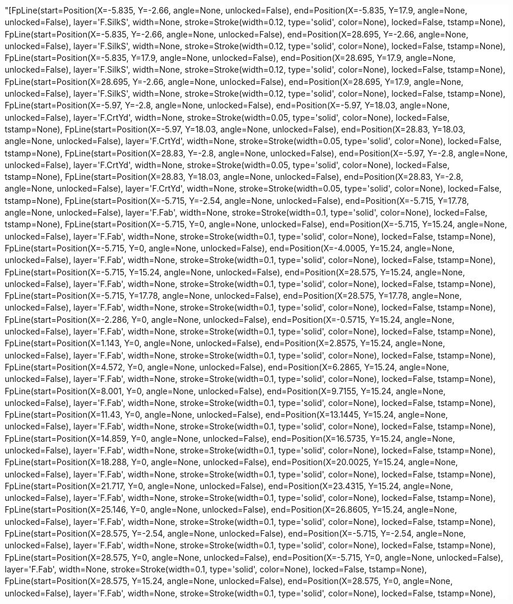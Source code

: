 "[FpLine(start=Position(X=-5.835, Y=-2.66, angle=None, unlocked=False), end=Position(X=-5.835, Y=17.9, angle=None, unlocked=False), layer='F.SilkS', width=None, stroke=Stroke(width=0.12, type='solid', color=None), locked=False, tstamp=None), FpLine(start=Position(X=-5.835, Y=-2.66, angle=None, unlocked=False), end=Position(X=28.695, Y=-2.66, angle=None, unlocked=False), layer='F.SilkS', width=None, stroke=Stroke(width=0.12, type='solid', color=None), locked=False, tstamp=None), FpLine(start=Position(X=-5.835, Y=17.9, angle=None, unlocked=False), end=Position(X=28.695, Y=17.9, angle=None, unlocked=False), layer='F.SilkS', width=None, stroke=Stroke(width=0.12, type='solid', color=None), locked=False, tstamp=None), FpLine(start=Position(X=28.695, Y=-2.66, angle=None, unlocked=False), end=Position(X=28.695, Y=17.9, angle=None, unlocked=False), layer='F.SilkS', width=None, stroke=Stroke(width=0.12, type='solid', color=None), locked=False, tstamp=None), FpLine(start=Position(X=-5.97, Y=-2.8, angle=None, unlocked=False), end=Position(X=-5.97, Y=18.03, angle=None, unlocked=False), layer='F.CrtYd', width=None, stroke=Stroke(width=0.05, type='solid', color=None), locked=False, tstamp=None), FpLine(start=Position(X=-5.97, Y=18.03, angle=None, unlocked=False), end=Position(X=28.83, Y=18.03, angle=None, unlocked=False), layer='F.CrtYd', width=None, stroke=Stroke(width=0.05, type='solid', color=None), locked=False, tstamp=None), FpLine(start=Position(X=28.83, Y=-2.8, angle=None, unlocked=False), end=Position(X=-5.97, Y=-2.8, angle=None, unlocked=False), layer='F.CrtYd', width=None, stroke=Stroke(width=0.05, type='solid', color=None), locked=False, tstamp=None), FpLine(start=Position(X=28.83, Y=18.03, angle=None, unlocked=False), end=Position(X=28.83, Y=-2.8, angle=None, unlocked=False), layer='F.CrtYd', width=None, stroke=Stroke(width=0.05, type='solid', color=None), locked=False, tstamp=None), FpLine(start=Position(X=-5.715, Y=-2.54, angle=None, unlocked=False), end=Position(X=-5.715, Y=17.78, angle=None, unlocked=False), layer='F.Fab', width=None, stroke=Stroke(width=0.1, type='solid', color=None), locked=False, tstamp=None), FpLine(start=Position(X=-5.715, Y=0, angle=None, unlocked=False), end=Position(X=-5.715, Y=15.24, angle=None, unlocked=False), layer='F.Fab', width=None, stroke=Stroke(width=0.1, type='solid', color=None), locked=False, tstamp=None), FpLine(start=Position(X=-5.715, Y=0, angle=None, unlocked=False), end=Position(X=-4.0005, Y=15.24, angle=None, unlocked=False), layer='F.Fab', width=None, stroke=Stroke(width=0.1, type='solid', color=None), locked=False, tstamp=None), FpLine(start=Position(X=-5.715, Y=15.24, angle=None, unlocked=False), end=Position(X=28.575, Y=15.24, angle=None, unlocked=False), layer='F.Fab', width=None, stroke=Stroke(width=0.1, type='solid', color=None), locked=False, tstamp=None), FpLine(start=Position(X=-5.715, Y=17.78, angle=None, unlocked=False), end=Position(X=28.575, Y=17.78, angle=None, unlocked=False), layer='F.Fab', width=None, stroke=Stroke(width=0.1, type='solid', color=None), locked=False, tstamp=None), FpLine(start=Position(X=-2.286, Y=0, angle=None, unlocked=False), end=Position(X=-0.5715, Y=15.24, angle=None, unlocked=False), layer='F.Fab', width=None, stroke=Stroke(width=0.1, type='solid', color=None), locked=False, tstamp=None), FpLine(start=Position(X=1.143, Y=0, angle=None, unlocked=False), end=Position(X=2.8575, Y=15.24, angle=None, unlocked=False), layer='F.Fab', width=None, stroke=Stroke(width=0.1, type='solid', color=None), locked=False, tstamp=None), FpLine(start=Position(X=4.572, Y=0, angle=None, unlocked=False), end=Position(X=6.2865, Y=15.24, angle=None, unlocked=False), layer='F.Fab', width=None, stroke=Stroke(width=0.1, type='solid', color=None), locked=False, tstamp=None), FpLine(start=Position(X=8.001, Y=0, angle=None, unlocked=False), end=Position(X=9.7155, Y=15.24, angle=None, unlocked=False), layer='F.Fab', width=None, stroke=Stroke(width=0.1, type='solid', color=None), locked=False, tstamp=None), FpLine(start=Position(X=11.43, Y=0, angle=None, unlocked=False), end=Position(X=13.1445, Y=15.24, angle=None, unlocked=False), layer='F.Fab', width=None, stroke=Stroke(width=0.1, type='solid', color=None), locked=False, tstamp=None), FpLine(start=Position(X=14.859, Y=0, angle=None, unlocked=False), end=Position(X=16.5735, Y=15.24, angle=None, unlocked=False), layer='F.Fab', width=None, stroke=Stroke(width=0.1, type='solid', color=None), locked=False, tstamp=None), FpLine(start=Position(X=18.288, Y=0, angle=None, unlocked=False), end=Position(X=20.0025, Y=15.24, angle=None, unlocked=False), layer='F.Fab', width=None, stroke=Stroke(width=0.1, type='solid', color=None), locked=False, tstamp=None), FpLine(start=Position(X=21.717, Y=0, angle=None, unlocked=False), end=Position(X=23.4315, Y=15.24, angle=None, unlocked=False), layer='F.Fab', width=None, stroke=Stroke(width=0.1, type='solid', color=None), locked=False, tstamp=None), FpLine(start=Position(X=25.146, Y=0, angle=None, unlocked=False), end=Position(X=26.8605, Y=15.24, angle=None, unlocked=False), layer='F.Fab', width=None, stroke=Stroke(width=0.1, type='solid', color=None), locked=False, tstamp=None), FpLine(start=Position(X=28.575, Y=-2.54, angle=None, unlocked=False), end=Position(X=-5.715, Y=-2.54, angle=None, unlocked=False), layer='F.Fab', width=None, stroke=Stroke(width=0.1, type='solid', color=None), locked=False, tstamp=None), FpLine(start=Position(X=28.575, Y=0, angle=None, unlocked=False), end=Position(X=-5.715, Y=0, angle=None, unlocked=False), layer='F.Fab', width=None, stroke=Stroke(width=0.1, type='solid', color=None), locked=False, tstamp=None), FpLine(start=Position(X=28.575, Y=15.24, angle=None, unlocked=False), end=Position(X=28.575, Y=0, angle=None, unlocked=False), layer='F.Fab', width=None, stroke=Stroke(width=0.1, type='solid', color=None), locked=False, tstamp=None),